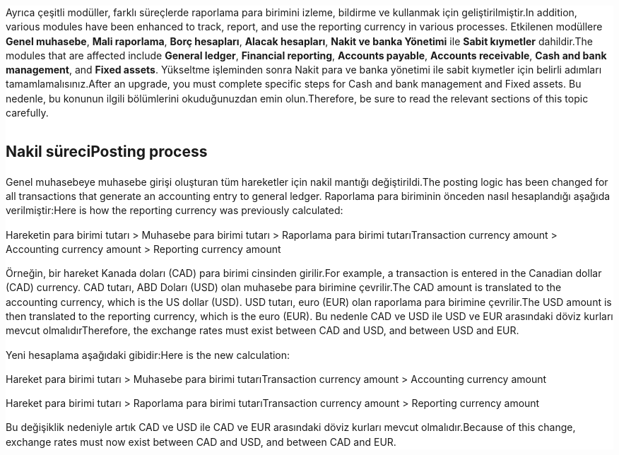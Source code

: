 <span data-ttu-id="b4003-108">Ayrıca çeşitli modüller, farklı süreçlerde raporlama para birimini izleme, bildirme ve kullanmak için geliştirilmiştir.</span><span class="sxs-lookup"><span data-stu-id="b4003-108">In addition, various modules have been enhanced to track, report, and use the reporting currency in various processes.</span></span> <span data-ttu-id="b4003-109">Etkilenen modüllere **Genel muhasebe**, **Mali raporlama**, **Borç hesapları**, **Alacak hesapları**, **Nakit ve banka Yönetimi** ile **Sabit kıymetler** dahildir.</span><span class="sxs-lookup"><span data-stu-id="b4003-109">The modules that are affected include **General ledger**, **Financial reporting**, **Accounts payable**, **Accounts receivable**, **Cash and bank management**, and **Fixed assets**.</span></span> <span data-ttu-id="b4003-110">Yükseltme işleminden sonra Nakit para ve banka yönetimi ile sabit kıymetler için belirli adımları tamamlamalısınız.</span><span class="sxs-lookup"><span data-stu-id="b4003-110">After an upgrade, you must complete specific steps for Cash and bank management and Fixed assets.</span></span> <span data-ttu-id="b4003-111">Bu nedenle, bu konunun ilgili bölümlerini okuduğunuzdan emin olun.</span><span class="sxs-lookup"><span data-stu-id="b4003-111">Therefore, be sure to read the relevant sections of this topic carefully.</span></span>

## <a name="posting-process"></a><span data-ttu-id="b4003-112">Nakil süreci</span><span class="sxs-lookup"><span data-stu-id="b4003-112">Posting process</span></span>

<span data-ttu-id="b4003-113">Genel muhasebeye muhasebe girişi oluşturan tüm hareketler için nakil mantığı değiştirildi.</span><span class="sxs-lookup"><span data-stu-id="b4003-113">The posting logic has been changed for all transactions that generate an accounting entry to general ledger.</span></span> <span data-ttu-id="b4003-114">Raporlama para biriminin önceden nasıl hesaplandığı aşağıda verilmiştir:</span><span class="sxs-lookup"><span data-stu-id="b4003-114">Here is how the reporting currency was previously calculated:</span></span>

<span data-ttu-id="b4003-115">Hareketin para birimi tutarı \> Muhasebe para birimi tutarı \> Raporlama para birimi tutarı</span><span class="sxs-lookup"><span data-stu-id="b4003-115">Transaction currency amount \> Accounting currency amount \> Reporting currency amount</span></span>

<span data-ttu-id="b4003-116">Örneğin, bir hareket Kanada doları (CAD) para birimi cinsinden girilir.</span><span class="sxs-lookup"><span data-stu-id="b4003-116">For example, a transaction is entered in the Canadian dollar (CAD) currency.</span></span> <span data-ttu-id="b4003-117">CAD tutarı, ABD Doları (USD) olan muhasebe para birimine çevrilir.</span><span class="sxs-lookup"><span data-stu-id="b4003-117">The CAD amount is translated to the accounting currency, which is the US dollar (USD).</span></span> <span data-ttu-id="b4003-118">USD tutarı, euro (EUR) olan raporlama para birimine çevrilir.</span><span class="sxs-lookup"><span data-stu-id="b4003-118">The USD amount is then translated to the reporting currency, which is the euro (EUR).</span></span> <span data-ttu-id="b4003-119">Bu nedenle CAD ve USD ile USD ve EUR arasındaki döviz kurları mevcut olmalıdır</span><span class="sxs-lookup"><span data-stu-id="b4003-119">Therefore, the exchange rates must exist between CAD and USD, and between USD and EUR.</span></span>

<span data-ttu-id="b4003-120">Yeni hesaplama aşağıdaki gibidir:</span><span class="sxs-lookup"><span data-stu-id="b4003-120">Here is the new calculation:</span></span>

<span data-ttu-id="b4003-121">Hareket para birimi tutarı \> Muhasebe para birimi tutarı</span><span class="sxs-lookup"><span data-stu-id="b4003-121">Transaction currency amount \> Accounting currency amount</span></span>

<span data-ttu-id="b4003-122">Hareket para birimi tutarı \> Raporlama para birimi tutarı</span><span class="sxs-lookup"><span data-stu-id="b4003-122">Transaction currency amount \> Reporting currency amount</span></span>

<span data-ttu-id="b4003-123">Bu değişiklik nedeniyle artık CAD ve USD ile CAD ve EUR arasındaki döviz kurları mevcut olmalıdır.</span><span class="sxs-lookup"><span data-stu-id="b4003-123">Because of this change, exchange rates must now exist between CAD and USD, and between CAD and EUR.</span></span>

